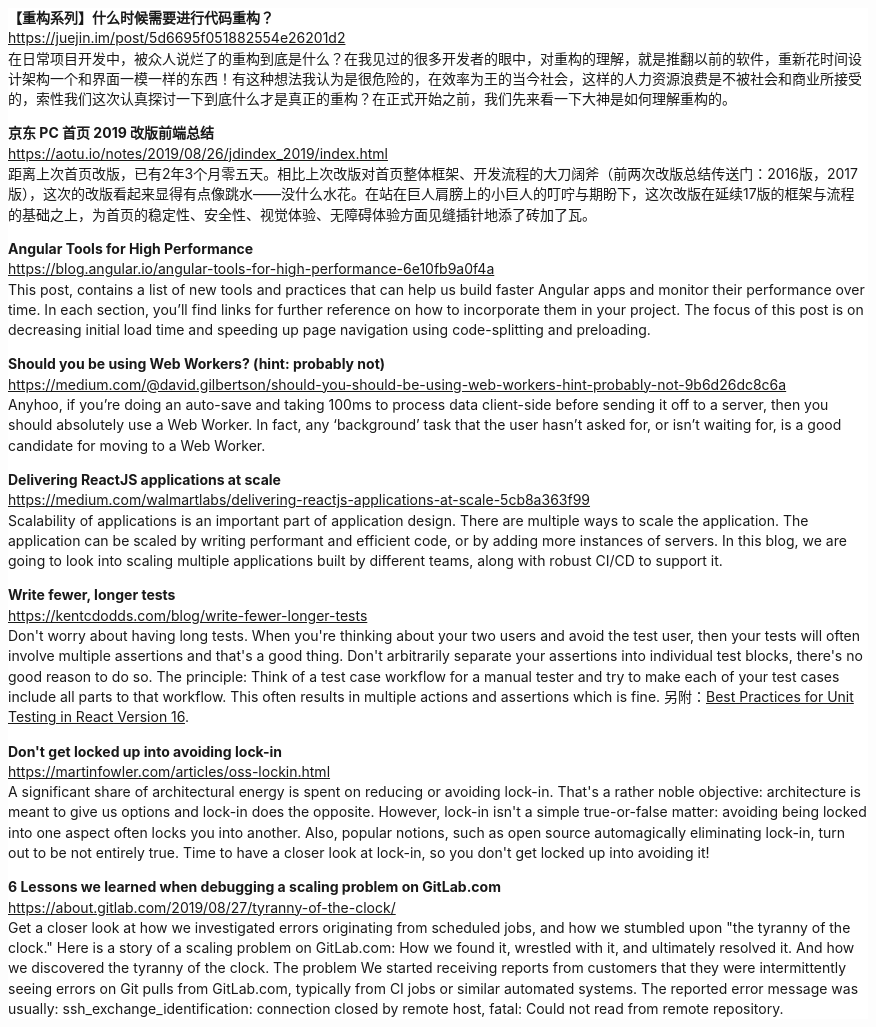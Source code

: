 **【重构系列】什么时候需要进行代码重构？**  
https://juejin.im/post/5d6695f051882554e26201d2  
在日常项目开发中，被众人说烂了的重构到底是什么？在我见过的很多开发者的眼中，对重构的理解，就是推翻以前的软件，重新花时间设计架构一个和界面一模一样的东西！有这种想法我认为是很危险的，在效率为王的当今社会，这样的人力资源浪费是不被社会和商业所接受的，索性我们这次认真探讨一下到底什么才是真正的重构？在正式开始之前，我们先来看一下大神是如何理解重构的。

**京东 PC 首页 2019 改版前端总结**  
https://aotu.io/notes/2019/08/26/jdindex_2019/index.html  
距离上次首页改版，已有2年3个月零五天。相比上次改版对首页整体框架、开发流程的大刀阔斧（前两次改版总结传送门：2016版，2017版），这次的改版看起来显得有点像跳水——没什么水花。在站在巨人肩膀上的小巨人的叮咛与期盼下，这次改版在延续17版的框架与流程的基础之上，为首页的稳定性、安全性、视觉体验、无障碍体验方面见缝插针地添了砖加了瓦。

**Angular Tools for High Performance**  
https://blog.angular.io/angular-tools-for-high-performance-6e10fb9a0f4a  
This post, contains a list of new tools and practices that can help us build faster Angular apps and monitor their performance over time. In each section, you’ll find links for further reference on how to incorporate them in your project. The focus of this post is on decreasing initial load time and speeding up page navigation using code-splitting and preloading.

**Should you be using Web Workers? (hint: probably not)**  
https://medium.com/@david.gilbertson/should-you-should-be-using-web-workers-hint-probably-not-9b6d26dc8c6a  
Anyhoo, if you’re doing an auto-save and taking 100ms to process data client-side before sending it off to a server, then you should absolutely use a Web Worker. In fact, any ‘background’ task that the user hasn’t asked for, or isn’t waiting for, is a good candidate for moving to a Web Worker.

**Delivering ReactJS applications at scale**  
https://medium.com/walmartlabs/delivering-reactjs-applications-at-scale-5cb8a363f99  
Scalability of applications is an important part of application design. There are multiple ways to scale the application. The application can be scaled by writing performant and efficient code, or by adding more instances of servers. In this blog, we are going to look into scaling multiple applications built by different teams, along with robust CI/CD to support it.

**Write fewer, longer tests**  
https://kentcdodds.com/blog/write-fewer-longer-tests  
Don't worry about having long tests. When you're thinking about your two users and avoid the test user, then your tests will often involve multiple assertions and that's a good thing. Don't arbitrarily separate your assertions into individual test blocks, there's no good reason to do so. The principle: Think of a test case workflow for a manual tester and try to make each of your test cases include all parts to that workflow. This often results in multiple actions and assertions which is fine. 另附：[Best Practices for Unit Testing in React Version 16](https://eng.uber.com/best-practices-for-react-v16/).

**Don't get locked up into avoiding lock-in**  
https://martinfowler.com/articles/oss-lockin.html  
A significant share of architectural energy is spent on reducing or avoiding lock-in. That's a rather noble objective: architecture is meant to give us options and lock-in does the opposite. However, lock-in isn't a simple true-or-false matter: avoiding being locked into one aspect often locks you into another. Also, popular notions, such as open source automagically eliminating lock-in, turn out to be not entirely true. Time to have a closer look at lock-in, so you don't get locked up into avoiding it!

**6 Lessons we learned when debugging a scaling problem on GitLab.com**  
https://about.gitlab.com/2019/08/27/tyranny-of-the-clock/  
Get a closer look at how we investigated errors originating from scheduled jobs, and how we stumbled upon "the tyranny of the clock."
Here is a story of a scaling problem on GitLab.com: How we found it, wrestled with it, and ultimately resolved it. And how we discovered the tyranny of the clock. The problem We started receiving reports from customers that they were intermittently seeing errors on Git pulls from GitLab.com, typically from CI jobs or similar automated systems. The reported error message was usually: ssh_exchange_identification: connection closed by remote host, fatal: Could not read from remote repository.
